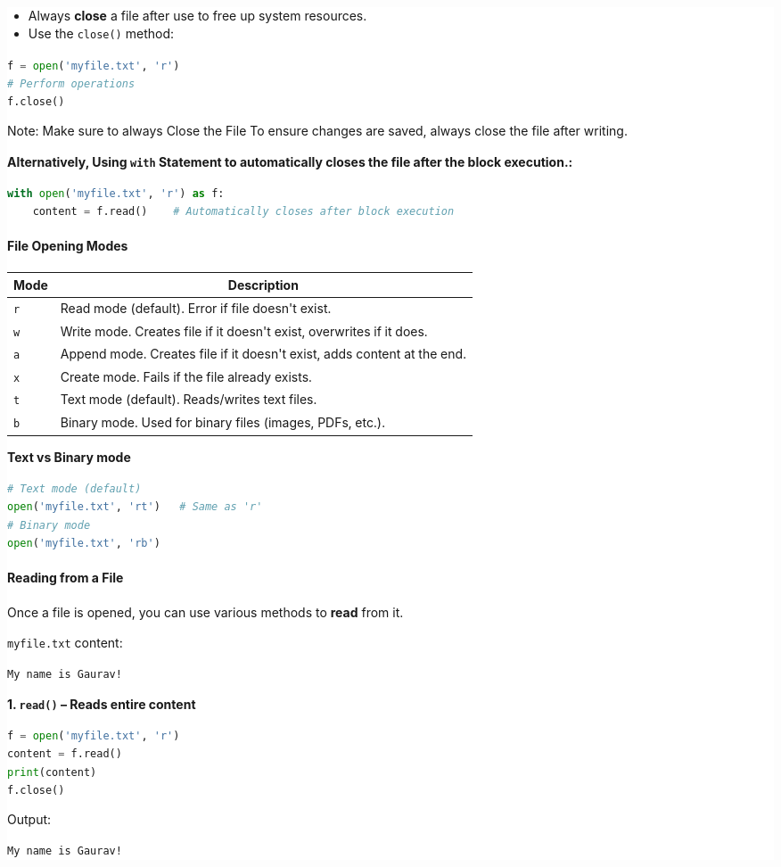 - Always **close** a file after use to free up system resources.    
- Use the `close()` method:

```python
f = open('myfile.txt', 'r')
# Perform operations
f.close()
```

Note: Make sure to always Close the File To ensure changes are saved, always close the file after writing.

**Alternatively, Using `with` Statement to automatically closes the file after the block execution.:**
```python
with open('myfile.txt', 'r') as f:
    content = f.read()    # Automatically closes after block execution
```

#### **File Opening Modes**

|**Mode**|**Description**|
|---|---|
|`r`|Read mode (default). Error if file doesn't exist.|
|`w`|Write mode. Creates file if it doesn't exist, overwrites if it does.|
|`a`|Append mode. Creates file if it doesn't exist, adds content at the end.|
|`x`|Create mode. Fails if the file already exists.|
|`t`|Text mode (default). Reads/writes text files.|
|`b`|Binary mode. Used for binary files (images, PDFs, etc.).|

**Text vs Binary mode**
```python
# Text mode (default)
open('myfile.txt', 'rt')   # Same as 'r'
# Binary mode
open('myfile.txt', 'rb')
```


#### **Reading from a File**

Once a file is opened, you can use various methods to **read** from it.

`myfile.txt` content:
```
My name is Gaurav!
```

**1. `read()` – Reads entire content**
```python
f = open('myfile.txt', 'r')
content = f.read()
print(content)
f.close()
```
Output:
```
My name is Gaurav!
```
